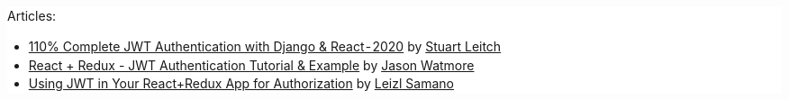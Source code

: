 Articles:

- [110% Complete JWT Authentication with Django & React - 2020](https://hackernoon.com/110percent-complete-jwt-authentication-with-django-and-react-2020-iejq34ta) by [Stuart Leitch](https://hackernoon.com/u/Toruitas)
- [React + Redux - JWT Authentication Tutorial & Example](https://jasonwatmore.com/post/2017/12/07/react-redux-jwt-authentication-tutorial-example) by [Jason Watmore](https://jasonwatmore.com/)
- [Using JWT in Your React+Redux App for Authorization](https://levelup.gitconnected.com/using-jwt-in-your-react-redux-app-for-authorization-d31be51a50d2) by [Leizl Samano](https://levelup.gitconnected.com/@leizl.samano)
